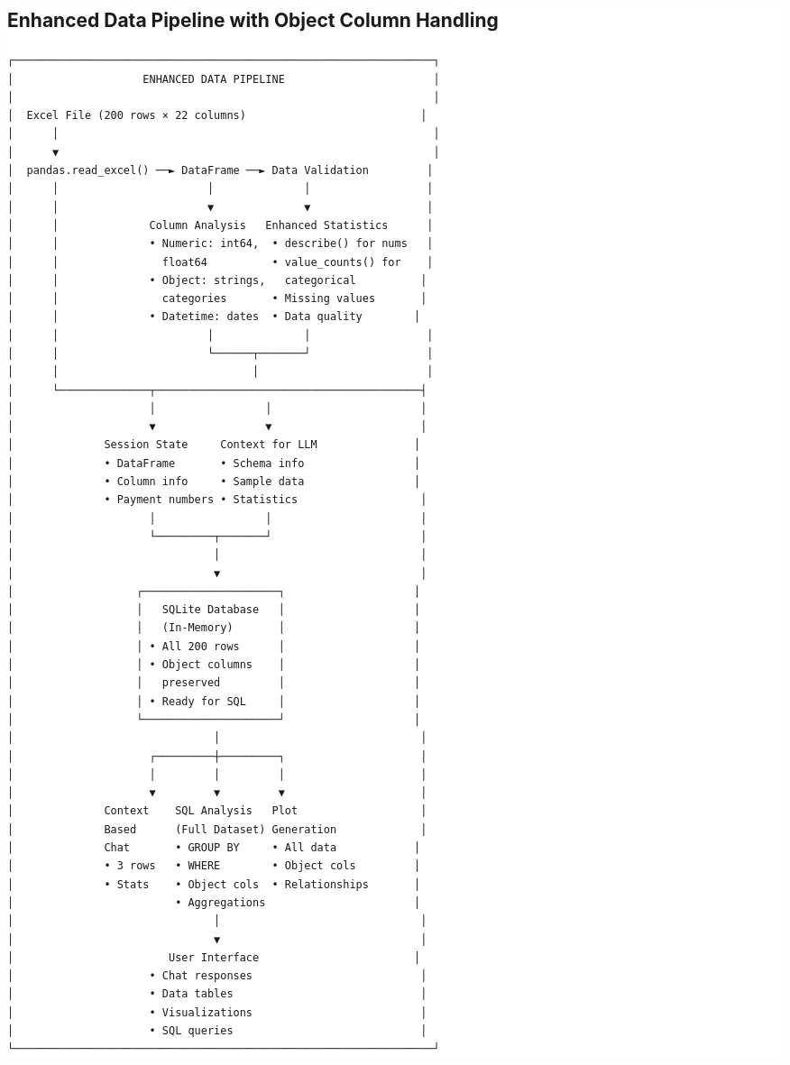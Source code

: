 ## **Enhanced Data Pipeline with Object Column Handling**

```
┌─────────────────────────────────────────────────────────────────┐
│                    ENHANCED DATA PIPELINE                       │
│                                                                 │
│  Excel File (200 rows × 22 columns)                           │
│      │                                                          │
│      ▼                                                          │
│  pandas.read_excel() ──► DataFrame ──► Data Validation         │
│      │                       │              │                  │
│      │                       ▼              ▼                  │
│      │              Column Analysis   Enhanced Statistics      │
│      │              • Numeric: int64,  • describe() for nums   │
│      │                float64          • value_counts() for    │
│      │              • Object: strings,   categorical          │
│      │                categories       • Missing values       │
│      │              • Datetime: dates  • Data quality        │
│      │                       │              │                  │
│      │                       └──────┬───────┘                  │
│      │                              │                          │
│      └──────────────┬─────────────────────────────────────────┤
│                     │                 │                       │
│                     ▼                 ▼                       │
│              Session State     Context for LLM               │
│              • DataFrame       • Schema info                 │
│              • Column info     • Sample data                 │
│              • Payment numbers • Statistics                   │
│                     │                 │                       │
│                     └─────────┬───────┘                       │
│                               │                               │
│                               ▼                               │
│                   ┌─────────────────────┐                    │
│                   │   SQLite Database   │                    │
│                   │   (In-Memory)       │                    │
│                   │ • All 200 rows      │                    │
│                   │ • Object columns    │                    │
│                   │   preserved         │                    │
│                   │ • Ready for SQL     │                    │
│                   └─────────────────────┘                    │
│                               │                               │
│                     ┌─────────┼─────────┐                     │
│                     │         │         │                     │
│                     ▼         ▼         ▼                     │
│              Context    SQL Analysis   Plot                   │
│              Based      (Full Dataset) Generation             │
│              Chat       • GROUP BY     • All data            │
│              • 3 rows   • WHERE        • Object cols         │
│              • Stats    • Object cols  • Relationships       │
│                         • Aggregations                       │
│                               │                               │
│                               ▼                               │
│                        User Interface                        │
│                     • Chat responses                          │
│                     • Data tables                             │
│                     • Visualizations                          │
│                     • SQL queries                             │
└─────────────────────────────────────────────────────────────────┘
```
